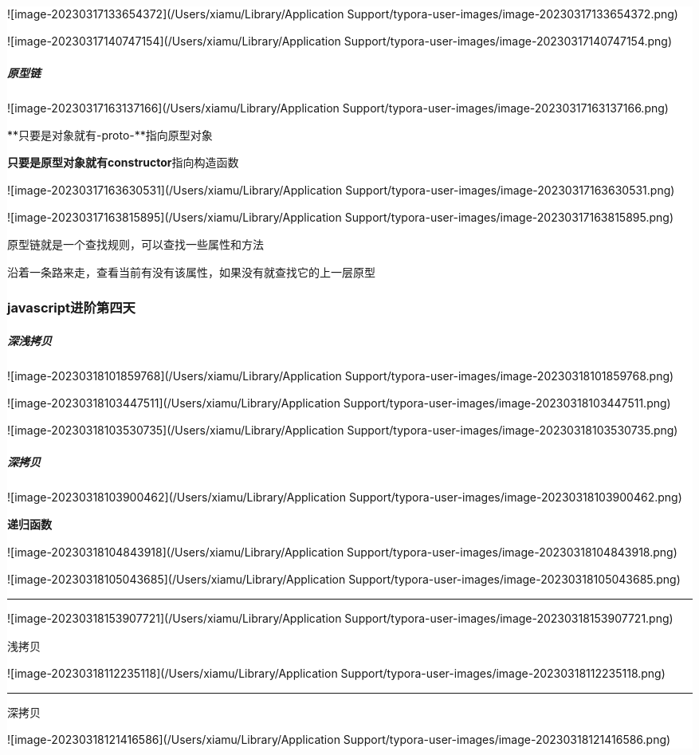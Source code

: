 ![image-20230317133654372](/Users/xiamu/Library/Application Support/typora-user-images/image-20230317133654372.png)

![image-20230317140747154](/Users/xiamu/Library/Application Support/typora-user-images/image-20230317140747154.png)

##### 原型链

![image-20230317163137166](/Users/xiamu/Library/Application Support/typora-user-images/image-20230317163137166.png)

**只要是对象就有-proto-**指向原型对象

**只要是原型对象就有constructor**指向构造函数

![image-20230317163630531](/Users/xiamu/Library/Application Support/typora-user-images/image-20230317163630531.png)

![image-20230317163815895](/Users/xiamu/Library/Application Support/typora-user-images/image-20230317163815895.png)

原型链就是一个查找规则，可以查找一些属性和方法

沿着一条路来走，查看当前有没有该属性，如果没有就查找它的上一层原型

### javascript进阶第四天

##### 深浅拷贝

![image-20230318101859768](/Users/xiamu/Library/Application Support/typora-user-images/image-20230318101859768.png)

![image-20230318103447511](/Users/xiamu/Library/Application Support/typora-user-images/image-20230318103447511.png)

![image-20230318103530735](/Users/xiamu/Library/Application Support/typora-user-images/image-20230318103530735.png)

#####  深拷贝

![image-20230318103900462](/Users/xiamu/Library/Application Support/typora-user-images/image-20230318103900462.png)

**递归函数**

![image-20230318104843918](/Users/xiamu/Library/Application Support/typora-user-images/image-20230318104843918.png)

![image-20230318105043685](/Users/xiamu/Library/Application Support/typora-user-images/image-20230318105043685.png)

****

![image-20230318153907721](/Users/xiamu/Library/Application Support/typora-user-images/image-20230318153907721.png)

浅拷贝

![image-20230318112235118](/Users/xiamu/Library/Application Support/typora-user-images/image-20230318112235118.png)

****

深拷贝

![image-20230318121416586](/Users/xiamu/Library/Application Support/typora-user-images/image-20230318121416586.png) 
